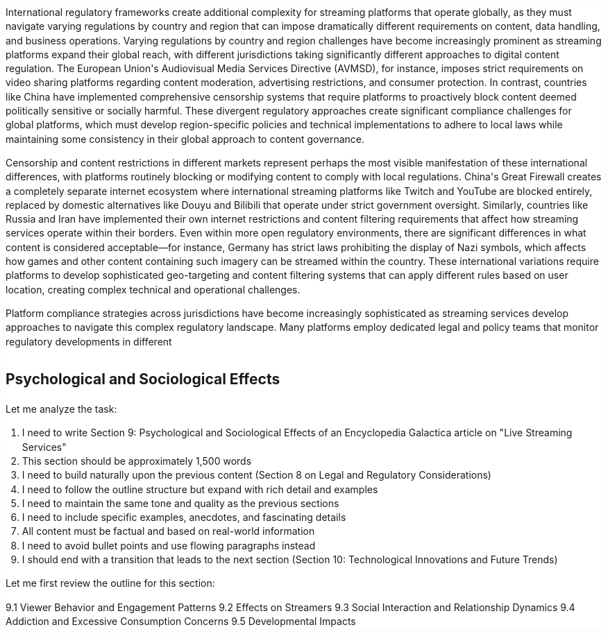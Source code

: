 International regulatory frameworks create additional complexity for streaming platforms that operate globally, as they must navigate varying regulations by country and region that can impose dramatically different requirements on content, data handling, and business operations. Varying regulations by country and region challenges have become increasingly prominent as streaming platforms expand their global reach, with different jurisdictions taking significantly different approaches to digital content regulation. The European Union's Audiovisual Media Services Directive (AVMSD), for instance, imposes strict requirements on video sharing platforms regarding content moderation, advertising restrictions, and consumer protection. In contrast, countries like China have implemented comprehensive censorship systems that require platforms to proactively block content deemed politically sensitive or socially harmful. These divergent regulatory approaches create significant compliance challenges for global platforms, which must develop region-specific policies and technical implementations to adhere to local laws while maintaining some consistency in their global approach to content governance.

Censorship and content restrictions in different markets represent perhaps the most visible manifestation of these international differences, with platforms routinely blocking or modifying content to comply with local regulations. China's Great Firewall creates a completely separate internet ecosystem where international streaming platforms like Twitch and YouTube are blocked entirely, replaced by domestic alternatives like Douyu and Bilibili that operate under strict government oversight. Similarly, countries like Russia and Iran have implemented their own internet restrictions and content filtering requirements that affect how streaming services operate within their borders. Even within more open regulatory environments, there are significant differences in what content is considered acceptable—for instance, Germany has strict laws prohibiting the display of Nazi symbols, which affects how games and other content containing such imagery can be streamed within the country. These international variations require platforms to develop sophisticated geo-targeting and content filtering systems that can apply different rules based on user location, creating complex technical and operational challenges.

Platform compliance strategies across jurisdictions have become increasingly sophisticated as streaming services develop approaches to navigate this complex regulatory landscape. Many platforms employ dedicated legal and policy teams that monitor regulatory developments in different

## Psychological and Sociological Effects

<think>Let me analyze the task:

1. I need to write Section 9: Psychological and Sociological Effects of an Encyclopedia Galactica article on "Live Streaming Services"
2. This section should be approximately 1,500 words
3. I need to build naturally upon the previous content (Section 8 on Legal and Regulatory Considerations)
4. I need to follow the outline structure but expand with rich detail and examples
5. I need to maintain the same tone and quality as the previous sections
6. I need to include specific examples, anecdotes, and fascinating details
7. All content must be factual and based on real-world information
8. I need to avoid bullet points and use flowing paragraphs instead
9. I should end with a transition that leads to the next section (Section 10: Technological Innovations and Future Trends)

Let me first review the outline for this section:

9.1 Viewer Behavior and Engagement Patterns
9.2 Effects on Streamers
9.3 Social Interaction and Relationship Dynamics
9.4 Addiction and Excessive Consumption Concerns
9.5 Developmental Impacts
